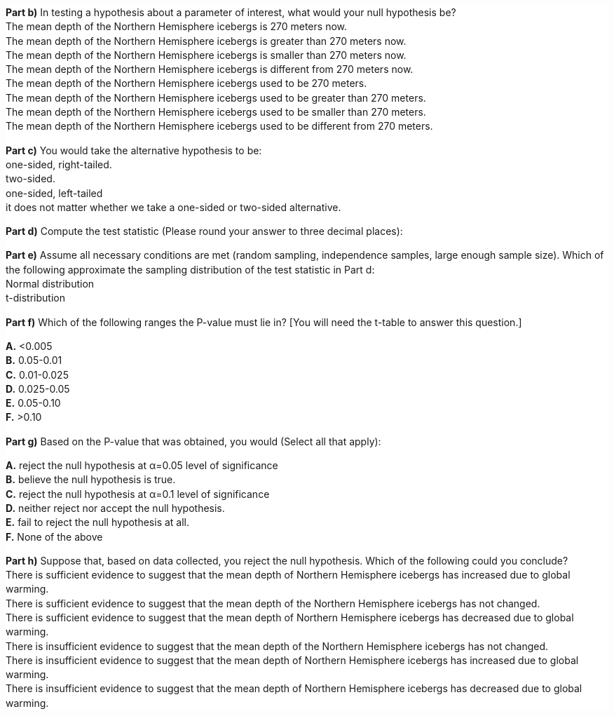 **Part b)** In testing a hypothesis about a parameter of interest, what would your null hypothesis be?  
The mean depth of the Northern Hemisphere icebergs is 270 meters now.  
The mean depth of the Northern Hemisphere icebergs is greater than 270 meters now.  
The mean depth of the Northern Hemisphere icebergs is smaller than 270 meters now.  
The mean depth of the Northern Hemisphere icebergs is different from 270 meters now.  
The mean depth of the Northern Hemisphere icebergs used to be 270 meters.  
The mean depth of the Northern Hemisphere icebergs used to be greater than 270 meters.  
The mean depth of the Northern Hemisphere icebergs used to be smaller than 270 meters.  
The mean depth of the Northern Hemisphere icebergs used to be different from 270 meters.

**Part c)** You would take the alternative hypothesis to be:  
one-sided, right-tailed.  
two-sided.  
one-sided, left-tailed  
it does not matter whether we take a one-sided or two-sided alternative.

**Part d)** Compute the test statistic (Please round your answer to three decimal places): 

**Part e)** Assume all necessary conditions are met (random sampling, independence samples, large enough sample size). Which of the following approximate the sampling distribution of the test statistic in Part d:  
Normal distribution  
t-distribution

**Part f)** Which of the following ranges the P-value must lie in? [You will need the t-table to answer this question.]  
  
**A.** <0.005  
**B.** 0.05-0.01  
**C.** 0.01-0.025  
**D.** 0.025-0.05  
**E.** 0.05-0.10  
**F.** >0.10  

**Part g)** Based on the P-value that was obtained, you would (Select all that apply):  
  
**A.** reject the null hypothesis at α=0.05 level of significance  
**B.** believe the null hypothesis is true.  
**C.** reject the null hypothesis at α=0.1 level of significance  
**D.** neither reject nor accept the null hypothesis.  
**E.** fail to reject the null hypothesis at all.  
**F.** None of the above  

**Part h)** Suppose that, based on data collected, you reject the null hypothesis. Which of the following could you conclude?  
There is sufficient evidence to suggest that the mean depth of Northern Hemisphere icebergs has increased due to global warming.  
There is sufficient evidence to suggest that the mean depth of the Northern Hemisphere icebergs has not changed.  
There is sufficient evidence to suggest that the mean depth of Northern Hemisphere icebergs has decreased due to global warming.  
There is insufficient evidence to suggest that the mean depth of the Northern Hemisphere icebergs has not changed.  
There is insufficient evidence to suggest that the mean depth of Northern Hemisphere icebergs has increased due to global warming.  
There is insufficient evidence to suggest that the mean depth of Northern Hemisphere icebergs has decreased due to global warming.
